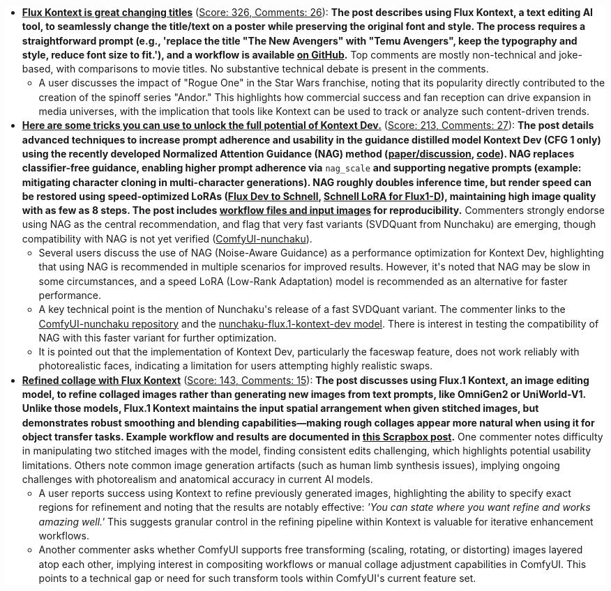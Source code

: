 - [**Flux Kontext is great changing titles**](https://www.reddit.com/gallery/1lo7oc6) ([Score: 326, Comments: 26](https://www.reddit.com/r/StableDiffusion/comments/1lo7oc6/flux_kontext_is_great_changing_titles/)): **The post describes using Flux Kontext, a text editing AI tool, to seamlessly change the title/text on a poster while preserving the original font and style. The process requires a straightforward prompt (e.g., 'replace the title "The New Avengers" with "Temu Avengers", keep the typography and style, reduce font size to fit.'), and a workflow is available [on GitHub](https://github.com/casc1701/workflowsgalore/blob/main/Flux%20Kontext%20I2I).**  Top comments are mostly non-technical and joke-based, with comparisons to movie titles. No substantive technical debate is present in the comments.
    - A user discusses the impact of "Rogue One" in the Star Wars franchise, noting that its popularity directly contributed to the creation of the spinoff series "Andor." This highlights how commercial success and fan reception can drive expansion in media universes, with the implication that tools like Kontext can be used to track or analyze such content-driven trends.
- [**Here are some tricks you can use to unlock the full potential of Kontext Dev.**](https://www.reddit.com/r/StableDiffusion/comments/1lo4lwx/here_are_some_tricks_you_can_use_to_unlock_the/) ([Score: 213, Comments: 27](https://www.reddit.com/r/StableDiffusion/comments/1lo4lwx/here_are_some_tricks_you_can_use_to_unlock_the/)): **The post details advanced techniques to increase prompt adherence and usability in the guidance distilled model Kontext Dev (CFG 1 only) using the recently developed Normalized Attention Guidance (NAG) method ([paper/discussion](https://www.reddit.com/r/StableDiffusion/comments/1lmi6am/nag_normalized_attention_guidance_works_on/), [code](https://github.com/ChenDarYen/ComfyUI-NAG)). NAG replaces classifier-free guidance, enabling higher prompt adherence via** `nag_scale` **and supporting negative prompts (example: mitigating character cloning in multi-character generations). NAG roughly doubles inference time, but render speed can be restored using speed-optimized LoRAs ([Flux Dev to Schnell](https://civitai.com/models/686704/flux-dev-to-schnell-4-step-lora), [Schnell LoRA for Flux1-D](https://civitai.com/models/678829/schnell-lora-for-flux1-d)), maintaining high image quality with as few as 8 steps. The post includes [workflow files and input images](https://files.catbox.moe/ftwmwn.json) for reproducibility.** Commenters strongly endorse using NAG as the central recommendation, and flag that very fast variants (SVDQuant from Nunchaku) are emerging, though compatibility with NAG is not yet verified ([ComfyUI-nunchaku](https://github.com/mit-han-lab/ComfyUI-nunchaku)).
    - Several users discuss the use of NAG (Noise-Aware Guidance) as a performance optimization for Kontext Dev, highlighting that using NAG is recommended in multiple scenarios for improved results. However, it's noted that NAG may be slow in some circumstances, and a speed LoRA (Low-Rank Adaptation) model is recommended as an alternative for faster performance.
    - A key technical point is the mention of Nunchaku's release of a fast SVDQuant variant. The commenter links to the [ComfyUI-nunchaku repository](https://github.com/mit-han-lab/ComfyUI-nunchaku) and the [nunchaku-flux.1-kontext-dev model](https://huggingface.co/mit-han-lab/nunchaku-flux.1-kontext-dev). There is interest in testing the compatibility of NAG with this faster variant for further optimization.
    - It is pointed out that the implementation of Kontext Dev, particularly the faceswap feature, does not work reliably with photorealistic faces, indicating a limitation for users attempting highly realistic swaps.
- [**Refined collage with Flux Kontext**](https://www.reddit.com/gallery/1lo538n) ([Score: 143, Comments: 15](https://www.reddit.com/r/StableDiffusion/comments/1lo538n/refined_collage_with_flux_kontext/)): **The post discusses using Flux.1 Kontext, an image editing model, to refine collaged images rather than generating new images from text prompts, like OmniGen2 or UniWorld-V1. Unlike those models, Flux.1 Kontext maintains the input spatial arrangement when given stitched images, but demonstrates robust smoothing and blending capabilities—making rough collages appear more natural when using it for object transfer tasks. Example workflow and results are documented in [this Scrapbox post](https://scrapbox.io/work4ai/FLUX.1_Kontext%E3%81%A7%E9%9B%91%E3%82%B3%E3%83%A9%E3%82%92%E3%83%AA%E3%83%95%E3%82%A4%E3%83%B3%E3%81%99%E3%82%8B).** One commenter notes difficulty in manipulating two stitched images with the model, finding consistent edits challenging, which highlights potential usability limitations. Others note common image generation artifacts (such as human limb synthesis issues), implying ongoing challenges with photorealism and anatomical accuracy in current AI models.
    - A user reports success using Kontext to refine previously generated images, highlighting the ability to specify exact regions for refinement and noting that the results are notably effective: *'You can state where you want refine and works amazing well.'* This suggests granular control in the refining pipeline within Kontext is valuable for iterative enhancement workflows.
    - Another commenter asks whether ComfyUI supports free transforming (scaling, rotating, or distorting) images layered atop each other, implying interest in compositing workflows or manual collage adjustment capabilities in ComfyUI. This points to a technical gap or need for such transform tools within ComfyUI's current feature set.
